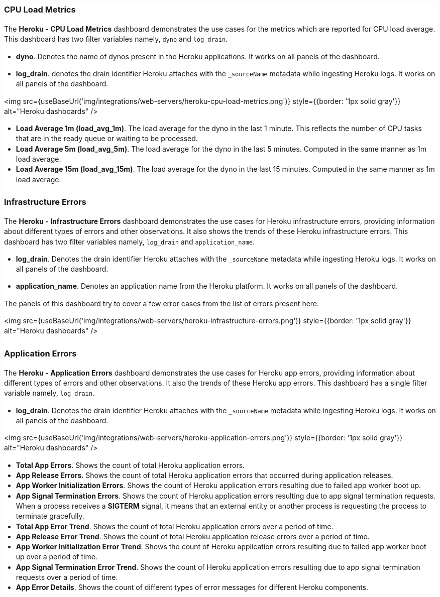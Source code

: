 ### CPU Load Metrics

The **Heroku - CPU Load Metrics** dashboard demonstrates the use cases for the metrics which are reported for CPU load average. This dashboard has two filter variables namely, `dyno` and `log_drain`.

* **dyno**. Denotes the name of dynos present in the Heroku applications. It works on all panels of the dashboard.

* **log_drain**. denotes the drain identifier Heroku attaches with the `_sourceName` metadata while ingesting Heroku logs. It works on all panels of the dashboard.

<img src={useBaseUrl('img/integrations/web-servers/heroku-cpu-load-metrics.png')} style={{border: '1px solid gray'}} alt="Heroku dashboards" />

- **Load Average 1m (load_avg_1m)**. The load average for the dyno in the last 1 minute. This reflects the number of CPU tasks that are in the ready queue or waiting to be processed.
- **Load Average 5m (load_avg_5m)**. The load average for the dyno in the last 5 minutes. Computed in the same manner as 1m load average.
- **Load Average 15m (load_avg_15m)**. The load average for the dyno in the last 15 minutes. Computed in the same manner as 1m load average.

### Infrastructure Errors

The **Heroku - Infrastructure Errors** dashboard demonstrates the use cases for Heroku infrastructure errors, providing information about different types of errors and other observations. It also shows the trends of these Heroku infrastructure errors. This dashboard has two filter variables namely, `log_drain` and `application_name`.

* **log_drain**. Denotes the drain identifier Heroku attaches with the `_sourceName` metadata while ingesting Heroku logs. It works on all panels of the dashboard.

* **application_name**. Denotes an application name from the Heroku platform. It works on all panels of the dashboard.

The panels of this dashboard try to cover a few error cases from the list of errors present [here](https://devcenter.heroku.com/articles/error-codes).

<img src={useBaseUrl('img/integrations/web-servers/heroku-infrastructure-errors.png')} style={{border: '1px solid gray'}} alt="Heroku dashboards" />

### Application Errors

The **Heroku - Application Errors** dashboard demonstrates the use cases for Heroku app errors, providing information about different types of errors and other observations. It also the trends of these Heroku app errors. This dashboard has a single filter variable namely, `log_drain`.

* **log_drain**. Denotes the drain identifier Heroku attaches with the `_sourceName` metadata while ingesting Heroku logs. It works on all panels of the dashboard.

<img src={useBaseUrl('img/integrations/web-servers/heroku-application-errors.png')} style={{border: '1px solid gray'}} alt="Heroku dashboards" />

- **Total App Errors**. Shows the count of total Heroku application errors.
- **App Release Errors**. Shows the count of total Heroku application errors that occurred during application releases.
- **App Worker Initialization Errors**. Shows the count of Heroku application errors resulting due to failed app worker boot up.
- **App Signal Termination Errors**. Shows the count of Heroku application errors resulting due to app signal termination requests. When a process receives a **SIGTERM** signal, it means that an external entity or another process is requesting the process to terminate gracefully.
- **Total App Error Trend**. Shows the count of total Heroku application errors over a period of time.
- **App Release Error Trend**. Shows the count of total Heroku application release errors over a period of time.
- **App Worker Initialization Error Trend**. Shows the count of Heroku application errors resulting due to failed app worker boot up over a period of time.
- **App Signal Termination Error Trend**. Shows the count of Heroku application errors resulting due to app signal termination requests over a period of time.
- **App Error Details**. Shows the count of different types of error messages for different Heroku components.
